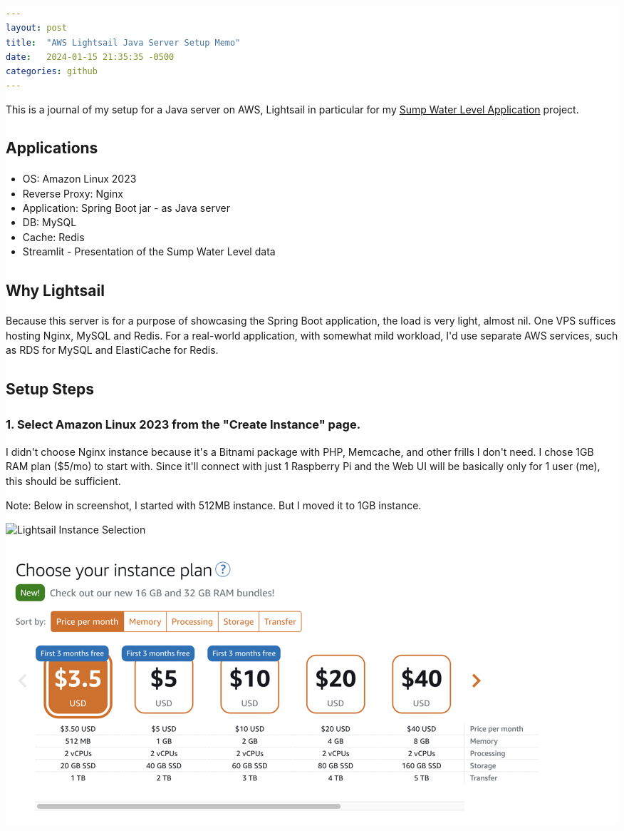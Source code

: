 ```yaml
---
layout: post
title:  "AWS Lightsail Java Server Setup Memo"
date:   2024-01-15 21:35:35 -0500
categories: github
---
```

This is a journal of my setup for a Java server on AWS, Lightsail in particular for my [Sump Water Level Application](https://github.com/nobudev7/sumpdata) project.

## Applications
* OS: Amazon Linux 2023
* Reverse Proxy: Nginx
* Application: Spring Boot jar - as Java server
* DB: MySQL
* Cache: Redis
* Streamlit - Presentation of the Sump Water Level data

## Why Lightsail
Because this server is for a purpose of showcasing the Spring Boot application, the load is very light, almost nil. One VPS suffices hosting Nginx, MySQL and Redis. For a real-world application, with somewhat mild workload, I'd use separate AWS services, such as RDS for MySQL and ElastiCache for Redis.

## Setup Steps

### 1. Select Amazon Linux 2023 from the "Create Instance" page.
I didn't choose Nginx instance because it's a Bitnami package with PHP, Memcache, and other frills I don't need. I chose 1GB RAM plan ($5/mo) to start with. Since it'll connect with just 1 Raspberry Pi and the Web UI will be basically only for 1 user (me), this should be sufficient.

Note: Below in screenshot, I started with 512MB instance. But I moved it to 1GB instance.

![Lightsail Instance Selection](/images/2024-01-15/Lightsail-Instance.avif) 


![Instance Plan Selection](/images/2024-01-15/Lightwail-Plans.png)
